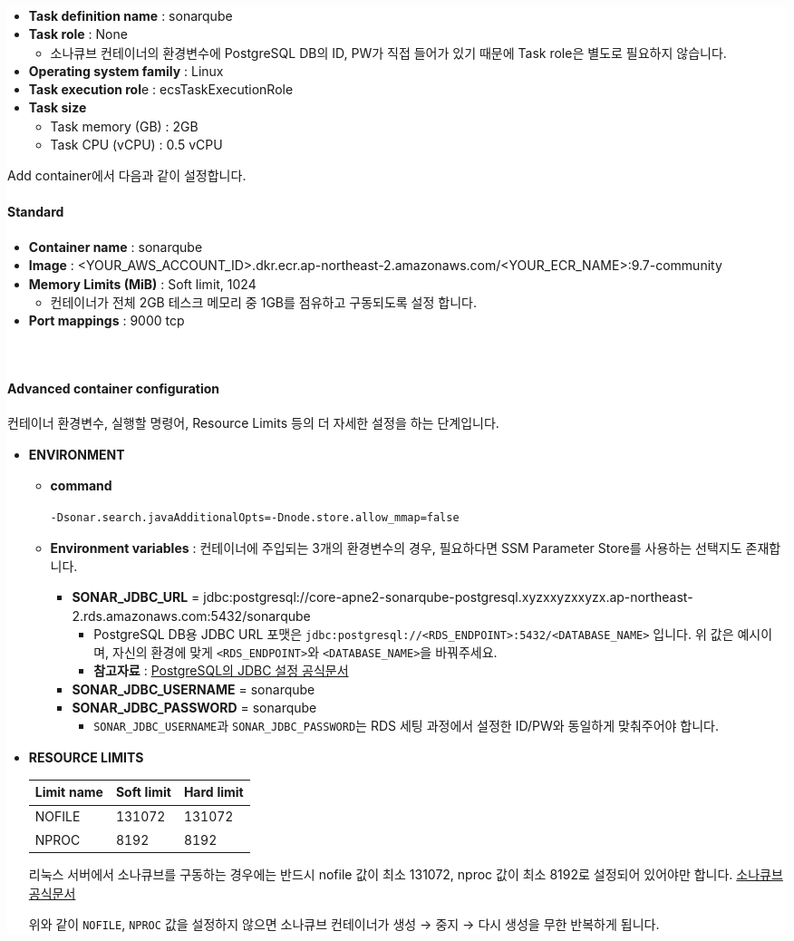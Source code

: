 - **Task definition name** : sonarqube
- **Task role** : None
  - 소나큐브 컨테이너의 환경변수에 PostgreSQL DB의 ID, PW가 직접 들어가 있기 때문에 Task role은 별도로 필요하지 않습니다.
- **Operating system family** : Linux
- **Task execution rol**e : ecsTaskExecutionRole
- **Task size**
  - Task memory (GB) : 2GB
  - Task CPU (vCPU) : 0.5 vCPU

Add container에서 다음과 같이 설정합니다.

#### Standard

- **Container name** : sonarqube
- **Image** : <YOUR_AWS_ACCOUNT_ID>.dkr.ecr.ap-northeast-2.amazonaws.com/<YOUR_ECR_NAME>:9.7-community
- **Memory Limits (MiB)** : Soft limit, 1024
  - 컨테이너가 전체 2GB 테스크 메모리 중 1GB를 점유하고 구동되도록 설정 합니다.
- **Port mappings** : 9000 tcp

&nbsp;

#### Advanced container configuration

컨테이너 환경변수, 실행할 명령어, Resource Limits 등의 더 자세한 설정을 하는 단계입니다.

- **ENVIRONMENT**
  - **command**

    ```bash
    -Dsonar.search.javaAdditionalOpts=-Dnode.store.allow_mmap=false
    ```

  - **Environment variables** : 컨테이너에 주입되는 3개의 환경변수의 경우, 필요하다면 SSM Parameter Store를 사용하는 선택지도 존재합니다.
    - **SONAR_JDBC_URL** = jdbc:postgresql://core-apne2-sonarqube-postgresql.xyzxxyzxxyzx.ap-northeast-2.rds.amazonaws.com:5432/sonarqube
      - PostgreSQL DB용 JDBC URL 포맷은 `jdbc:postgresql://<RDS_ENDPOINT>:5432/<DATABASE_NAME>` 입니다. 위 값은 예시이며, 자신의 환경에 맞게 `<RDS_ENDPOINT>`와 `<DATABASE_NAME>`을 바꿔주세요.
      - **참고자료** : [PostgreSQL의 JDBC 설정 공식문서](https://jdbc.postgresql.org/documentation/use/#connecting-to-the-database)
    - **SONAR_JDBC_USERNAME** = sonarqube
    - **SONAR_JDBC_PASSWORD** = sonarqube
      - `SONAR_JDBC_USERNAME`과 `SONAR_JDBC_PASSWORD`는 RDS 세팅 과정에서 설정한 ID/PW와 동일하게 맞춰주어야 합니다.

- **RESOURCE LIMITS**

  | Limit name | Soft limit | Hard limit |
  |------------|------------|------------|
  | NOFILE     | 131072     | 131072     |
  | NPROC      | 8192       | 8192       |

  리눅스 서버에서 소나큐브를 구동하는 경우에는 반드시 nofile 값이 최소 131072, nproc 값이 최소 8192로 설정되어 있어야만 합니다. [소나큐브 공식문서](https://docs.sonarqube.org/latest/requirements/requirements/)

  위와 같이 `NOFILE`, `NPROC` 값을 설정하지 않으면 소나큐브 컨테이너가 생성 → 중지 → 다시 생성을 무한 반복하게 됩니다.
